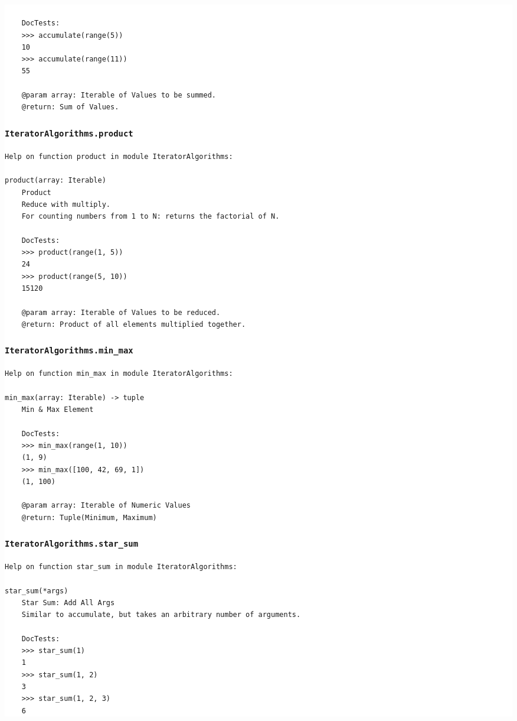 ```
    
    DocTests:
    >>> accumulate(range(5))
    10
    >>> accumulate(range(11))
    55
    
    @param array: Iterable of Values to be summed.
    @return: Sum of Values.

```
### `IteratorAlgorithms.product`
```
Help on function product in module IteratorAlgorithms:

product(array: Iterable)
    Product
    Reduce with multiply.
    For counting numbers from 1 to N: returns the factorial of N.
    
    DocTests:
    >>> product(range(1, 5))
    24
    >>> product(range(5, 10))
    15120
    
    @param array: Iterable of Values to be reduced.
    @return: Product of all elements multiplied together.

```
### `IteratorAlgorithms.min_max`
```
Help on function min_max in module IteratorAlgorithms:

min_max(array: Iterable) -> tuple
    Min & Max Element
    
    DocTests:
    >>> min_max(range(1, 10))
    (1, 9)
    >>> min_max([100, 42, 69, 1])
    (1, 100)
    
    @param array: Iterable of Numeric Values
    @return: Tuple(Minimum, Maximum)

```
### `IteratorAlgorithms.star_sum`
```
Help on function star_sum in module IteratorAlgorithms:

star_sum(*args)
    Star Sum: Add All Args
    Similar to accumulate, but takes an arbitrary number of arguments.
    
    DocTests:
    >>> star_sum(1)
    1
    >>> star_sum(1, 2)
    3
    >>> star_sum(1, 2, 3)
    6
```